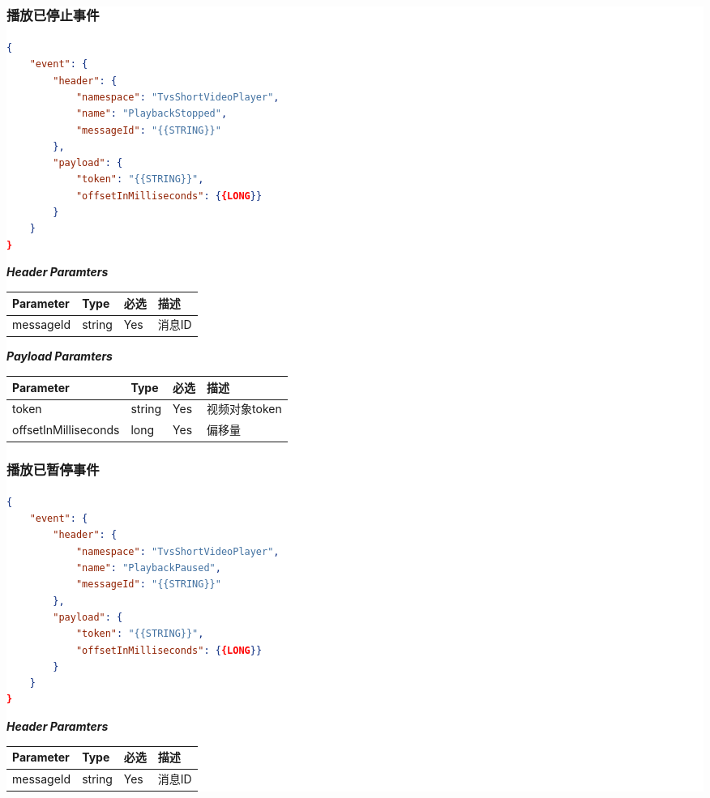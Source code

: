 ### 播放已停止事件
```json
{
    "event": {
        "header": {
            "namespace": "TvsShortVideoPlayer",
            "name": "PlaybackStopped",
            "messageId": "{{STRING}}"
        },
        "payload": {
            "token": "{{STRING}}",
            "offsetInMilliseconds": {{LONG}}
        }
    }
}
```

***Header Paramters***

|    Parameter            |    Type        |    必选    |    描述                                |
|    :-------------------    |    :--------    |    :-----    |    :--------------------------------    |
|    messageId            |    string    |    Yes    |    消息ID                            |

***Payload Paramters***

|    Parameter                    |    Type        |    必选    |    描述                                |
|    :----------------------------    |    :--------    |    :-----    |    :--------------------------------    |
|    token                        |    string    |    Yes    |    视频对象token                |
|    offsetInMilliseconds    |    long        |    Yes    |    偏移量                            |

### 播放已暂停事件
```json
{
    "event": {
        "header": {
            "namespace": "TvsShortVideoPlayer",
            "name": "PlaybackPaused",
            "messageId": "{{STRING}}"
        },
        "payload": {
            "token": "{{STRING}}",
            "offsetInMilliseconds": {{LONG}}
        }
    }
}
```

***Header Paramters***

|    Parameter            |    Type        |    必选    |    描述                                |
|    :-------------------    |    :--------    |    :-----    |    :--------------------------------    |
|    messageId            |    string    |    Yes    |    消息ID                            |
